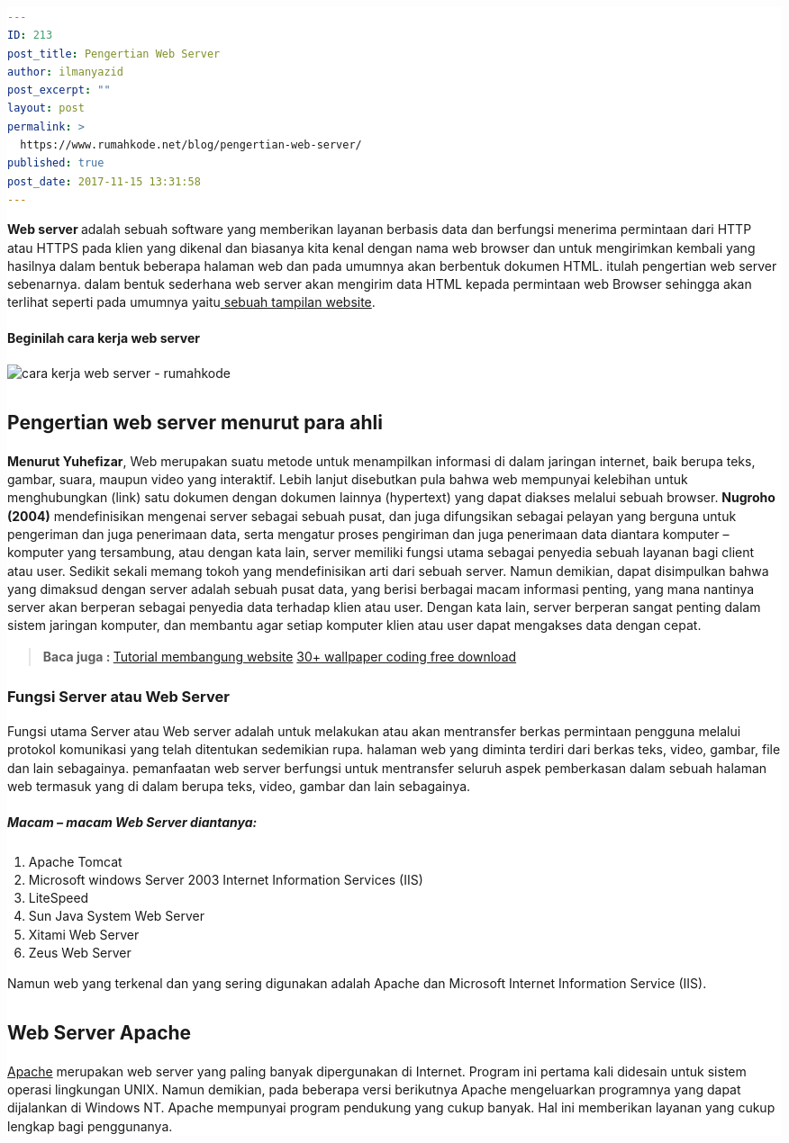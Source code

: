 ```yaml
---
ID: 213
post_title: Pengertian Web Server
author: ilmanyazid
post_excerpt: ""
layout: post
permalink: >
  https://www.rumahkode.net/blog/pengertian-web-server/
published: true
post_date: 2017-11-15 13:31:58
---
```

<strong>Web server </strong>adalah sebuah software yang memberikan layanan berbasis data dan berfungsi menerima permintaan dari HTTP atau HTTPS pada klien yang dikenal dan biasanya kita kenal dengan nama web browser dan untuk mengirimkan kembali yang hasilnya dalam bentuk beberapa halaman web dan pada umumnya akan berbentuk dokumen HTML. itulah pengertian web server sebenarnya. dalam bentuk sederhana web server akan mengirim data HTML kepada permintaan web Browser sehingga akan terlihat seperti pada umumnya yaitu<a href="http://www.rumahkode.net/"> sebuah tampilan website</a>.
<h4>Beginilah cara kerja web server</h4>
<img src="http://www.rumahkode.net/wp-content/uploads/2017/11/cara-kerja-web-server-rumahkode.jpg" alt="cara kerja web server - rumahkode" width="680" height="337" />
<h2><strong>Pengertian web server menurut para ahli</strong></h2>
<strong>Menurut Yuhefizar</strong>, Web merupakan suatu metode untuk menampilkan informasi di dalam jaringan internet, baik berupa teks, gambar, suara, maupun video yang interaktif. Lebih lanjut disebutkan pula bahwa web mempunyai kelebihan untuk menghubungkan (link) satu dokumen dengan dokumen lainnya (hypertext) yang dapat diakses melalui sebuah browser.
<strong>Nugroho (2004)</strong> mendefinisikan mengenai server sebagai sebuah pusat, dan juga difungsikan sebagai pelayan yang berguna untuk pengeriman dan juga penerimaan data, serta mengatur proses pengiriman dan juga penerimaan data diantara komputer – komputer yang tersambung, atau dengan kata lain, server memiliki fungsi utama sebagai penyedia sebuah layanan bagi client atau user.
Sedikit sekali memang tokoh yang mendefinisikan arti dari sebuah server. Namun demikian, dapat disimpulkan bahwa yang dimaksud dengan server adalah sebuah pusat data, yang berisi berbagai macam informasi penting, yang mana nantinya server akan berperan sebagai penyedia data terhadap klien atau user. Dengan kata lain, server berperan sangat penting dalam sistem jaringan komputer, dan membantu agar setiap komputer klien atau user dapat mengakses data dengan cepat.
<blockquote><strong>Baca juga :
</strong><a href="http://www.rumahkode.net/blog/pemrograman-web/">Tutorial membangung website</a>
<a href="http://www.rumahkode.net/blog/30-wallpaper-coding-free-download/" target="_blank" rel="noopener">30+ wallpaper coding free download</a></blockquote>
<h3><strong>Fungsi Server atau Web Server</strong></h3>
Fungsi utama Server atau Web server adalah untuk melakukan atau akan mentransfer berkas permintaan pengguna melalui protokol komunikasi yang telah ditentukan sedemikian rupa. halaman web yang diminta terdiri dari berkas teks, video, gambar, file dan lain sebagainya. pemanfaatan web server berfungsi untuk mentransfer seluruh aspek pemberkasan dalam sebuah halaman web termasuk yang di dalam berupa teks, video, gambar dan lain sebagainya.
<h5>Macam – macam Web Server diantanya:</h5>
<ol>
 	<li>Apache Tomcat</li>
 	<li>Microsoft windows Server 2003 Internet Information Services (IIS)</li>
 	<li>LiteSpeed</li>
 	<li>Sun Java System Web Server</li>
 	<li>Xitami Web Server</li>
 	<li>Zeus Web Server</li>
</ol>
Namun web yang terkenal dan yang sering digunakan adalah Apache dan Microsoft Internet Information Service (IIS).
<h2>Web Server Apache</h2>
<a href="http://www.rumahkode.net/blog/apa-itu-apache/">Apache</a> merupakan web server yang paling banyak dipergunakan di Internet. Program ini pertama kali didesain untuk sistem operasi lingkungan UNIX. Namun demikian, pada beberapa versi berikutnya Apache mengeluarkan programnya yang dapat dijalankan di Windows NT. Apache mempunyai program pendukung yang cukup banyak. Hal ini memberikan layanan yang cukup lengkap bagi penggunanya.

